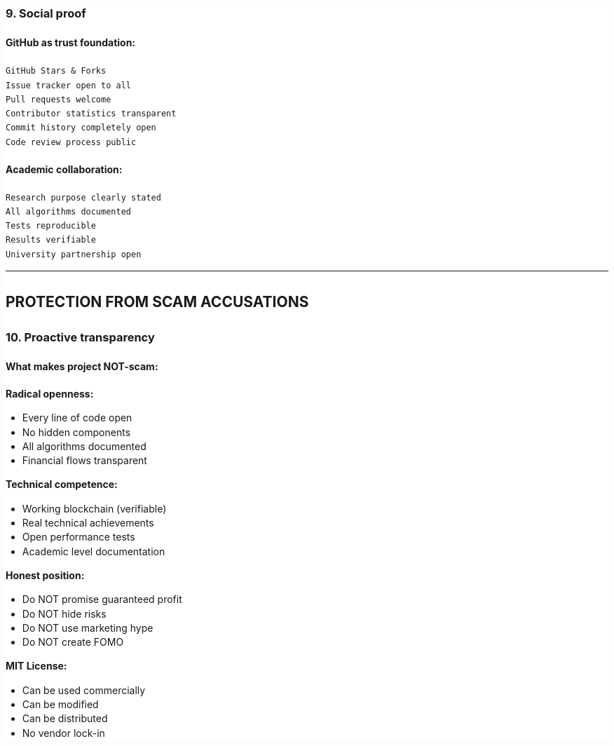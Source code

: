 ### **9. Social proof**

#### **GitHub as trust foundation:**
```
GitHub Stars & Forks
Issue tracker open to all
Pull requests welcome  
Contributor statistics transparent
Commit history completely open
Code review process public
```

#### **Academic collaboration:**
```
Research purpose clearly stated
All algorithms documented
Tests reproducible
Results verifiable
University partnership open
```

---

## PROTECTION FROM SCAM ACCUSATIONS

### **10. Proactive transparency**

#### **What makes project NOT-scam:**

**Radical openness:**
- Every line of code open
- No hidden components
- All algorithms documented
- Financial flows transparent

**Technical competence:**
- Working blockchain (verifiable)
- Real technical achievements  
- Open performance tests
- Academic level documentation

**Honest position:**
- Do NOT promise guaranteed profit
- Do NOT hide risks
- Do NOT use marketing hype
- Do NOT create FOMO

**MIT License:**
- Can be used commercially
- Can be modified
- Can be distributed
- No vendor lock-in
